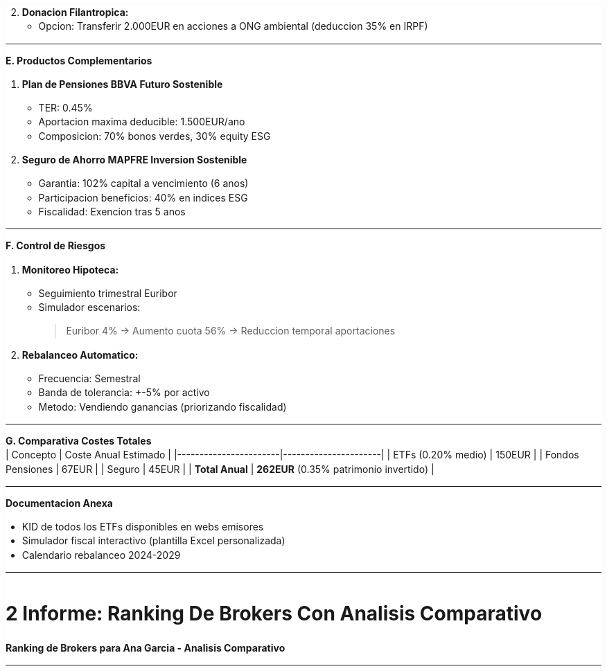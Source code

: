 2. **Donacion Filantropica:**  
   - Opcion: Transferir 2.000EUR en acciones a ONG ambiental (deduccion 35% en IRPF)  

---

**E. Productos Complementarios**  
1. **Plan de Pensiones BBVA Futuro Sostenible**  
   - TER: 0.45%  
   - Aportacion maxima deducible: 1.500EUR/ano  
   - Composicion: 70% bonos verdes, 30% equity ESG  

2. **Seguro de Ahorro MAPFRE Inversion Sostenible**  
   - Garantia: 102% capital a vencimiento (6 anos)  
   - Participacion beneficios: 40% en indices ESG  
   - Fiscalidad: Exencion tras 5 anos  

---

**F. Control de Riesgos**  
1. **Monitoreo Hipoteca:**  
   - Seguimiento trimestral Euribor  
   - Simulador escenarios:  
     > Euribor 4% -> Aumento cuota 56% -> Reduccion temporal aportaciones  

2. **Rebalanceo Automatico:**  
   - Frecuencia: Semestral  
   - Banda de tolerancia: +-5% por activo  
   - Metodo: Vendiendo ganancias (priorizando fiscalidad)  

---

**G. Comparativa Costes Totales**  
| Concepto              | Coste Anual Estimado |
|-----------------------|----------------------|
| ETFs (0.20% medio)    | 150EUR                 |
| Fondos Pensiones      | 67EUR                  |
| Seguro                | 45EUR                  |
| **Total Anual**       | **262EUR** (0.35% patrimonio invertido) |

---

**Documentacion Anexa**  
- KID de todos los ETFs disponibles en webs emisores  
- Simulador fiscal interactivo (plantilla Excel personalizada)  
- Calendario rebalanceo 2024-2029

---

# 2 Informe: Ranking De Brokers Con Analisis Comparativo

**Ranking de Brokers para Ana Garcia - Analisis Comparativo**  

---